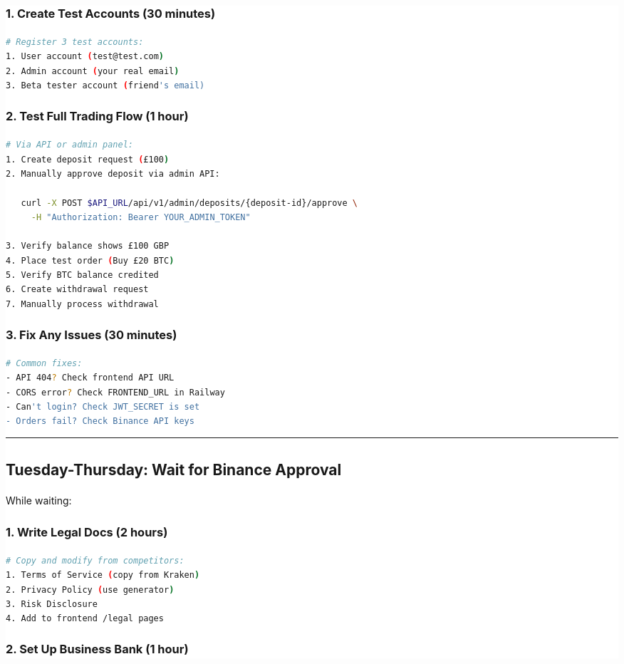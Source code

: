 ### 1. Create Test Accounts (30 minutes)

```bash
# Register 3 test accounts:
1. User account (test@test.com)
2. Admin account (your real email)
3. Beta tester account (friend's email)
```

### 2. Test Full Trading Flow (1 hour)

```bash
# Via API or admin panel:
1. Create deposit request (£100)
2. Manually approve deposit via admin API:
   
   curl -X POST $API_URL/api/v1/admin/deposits/{deposit-id}/approve \
     -H "Authorization: Bearer YOUR_ADMIN_TOKEN"

3. Verify balance shows £100 GBP
4. Place test order (Buy £20 BTC)
5. Verify BTC balance credited
6. Create withdrawal request
7. Manually process withdrawal
```

### 3. Fix Any Issues (30 minutes)

```bash
# Common fixes:
- API 404? Check frontend API URL
- CORS error? Check FRONTEND_URL in Railway
- Can't login? Check JWT_SECRET is set
- Orders fail? Check Binance API keys
```

---

## Tuesday-Thursday: Wait for Binance Approval

While waiting:

### 1. Write Legal Docs (2 hours)

```bash
# Copy and modify from competitors:
1. Terms of Service (copy from Kraken)
2. Privacy Policy (use generator)
3. Risk Disclosure
4. Add to frontend /legal pages
```

### 2. Set Up Business Bank (1 hour)
